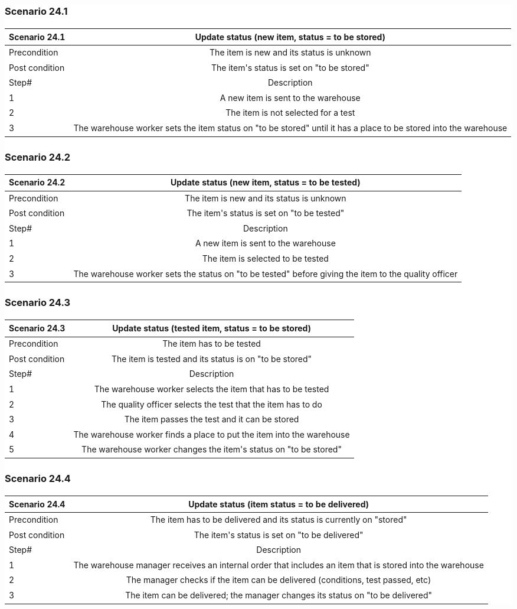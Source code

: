 ### Scenario 24.1
| Scenario 24.1  |                                 Update status (new item, status = to be stored)                                  |
| -------------- | :--------------------------------------------------------------------------------------------------------------: |
| Precondition   |                                    The item is new and its status is unknown                                     |
| Post condition |                                    The item's status is set on "to be stored"                                    |
| Step#          |                                                   Description                                                    |
| 1              |                                       A new item is sent to the warehouse                                        |
| 2              |                                       The item is not selected for a test                                        |
| 3              | The warehouse worker sets the item status on "to be stored" until it has a place to be stored into the warehouse |


### Scenario 24.2
| Scenario 24.2  |                           Update status (new item, status = to be tested)                            |
| -------------- | :--------------------------------------------------------------------------------------------------: |
| Precondition   |                              The item is new and its status is unknown                               |
| Post condition |                              The item's status is set on "to be tested"                              |
| Step#          |                                             Description                                              |
| 1              |                                 A new item is sent to the warehouse                                  |
| 2              |                                  The item is selected to be tested                                   |
| 3              | The warehouse worker sets the status on "to be tested" before giving the item to the quality officer |


### Scenario 24.3
| Scenario 24.3  |          Update status (tested item, status = to be stored)           |
| -------------- | :-------------------------------------------------------------------: |
| Precondition   |                       The item has to be tested                       |
| Post condition |        The item is tested and its status is on "to be stored"         |
| Step#          |                              Description                              |
| 1              |      The warehouse worker selects the item that has to be tested      |
| 2              |     The quality officer selects the test that the item has to do      |
| 3              |             The item passes the test and it can be stored             |
| 4              | The warehouse worker finds a place to put the item into the warehouse |
| 5              |   The warehouse worker changes the item's status on "to be stored"    |

### Scenario 24.4
| Scenario 24.4  |                              Update status (item status = to be delivered)                               |
| -------------- | :------------------------------------------------------------------------------------------------------: |
| Precondition   |                   The item has to be delivered and its status is currently on "stored"                   |
| Post condition |                              The item's status is set on "to be delivered"                               |
| Step#          |                                               Description                                                |
| 1              | The warehouse manager receives an internal order that includes an item that is stored into the warehouse |
| 2              |              The manager checks if the item can be delivered (conditions, test passed, etc)              |
| 3              |              The item can be delivered; the manager changes its status on "to be delivered"              |
